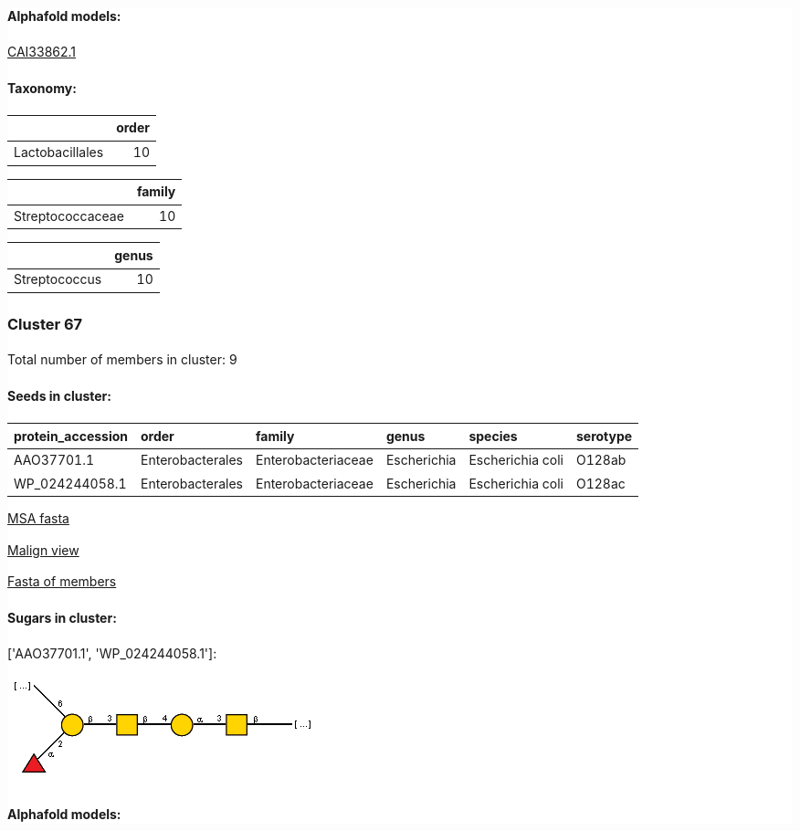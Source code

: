 #### Alphafold models:

[CAI33862.1](https://github.com/idameitil/phd/tree/master/data/wzy/alphafold/2202060002-wzy_100/af_out/CAI33862.1/ranked_0.pdb)

#### Taxonomy:

|                 |   order |
|:----------------|--------:|
| Lactobacillales |      10 |

|                  |   family |
|:-----------------|---------:|
| Streptococcaceae |       10 |

|               |   genus |
|:--------------|--------:|
| Streptococcus |      10 |


### Cluster 67
Total number of members in cluster: 9

#### Seeds in cluster:

| protein_accession   | order            | family             | genus       | species          | serotype   |
|:--------------------|:-----------------|:-------------------|:------------|:-----------------|:-----------|
| AAO37701.1          | Enterobacterales | Enterobacteriaceae | Escherichia | Escherichia coli | O128ab     |
| WP_024244058.1      | Enterobacterales | Enterobacteriaceae | Escherichia | Escherichia coli | O128ac     |

[MSA fasta](https://github.com/idameitil/phd/tree/master/data/wzy/ssn-clusterings/clustering/2205181315/clusters/0009_67/sequences.afa)

[Malign view](https://github.com/idameitil/phd/tree/master/data/wzy/ssn-clusterings/clustering/2205181315/clusters/0009_67/sequences.malign)

[Fasta of members](https://github.com/idameitil/phd/tree/master/data/wzy/ssn-clusterings/clustering/2205181315/clusters/0009_67/sequences.fa)

#### Sugars in cluster:

['AAO37701.1', 'WP_024244058.1']:

![](../../../../csdb/images/1867.gif)

#### Alphafold models:
